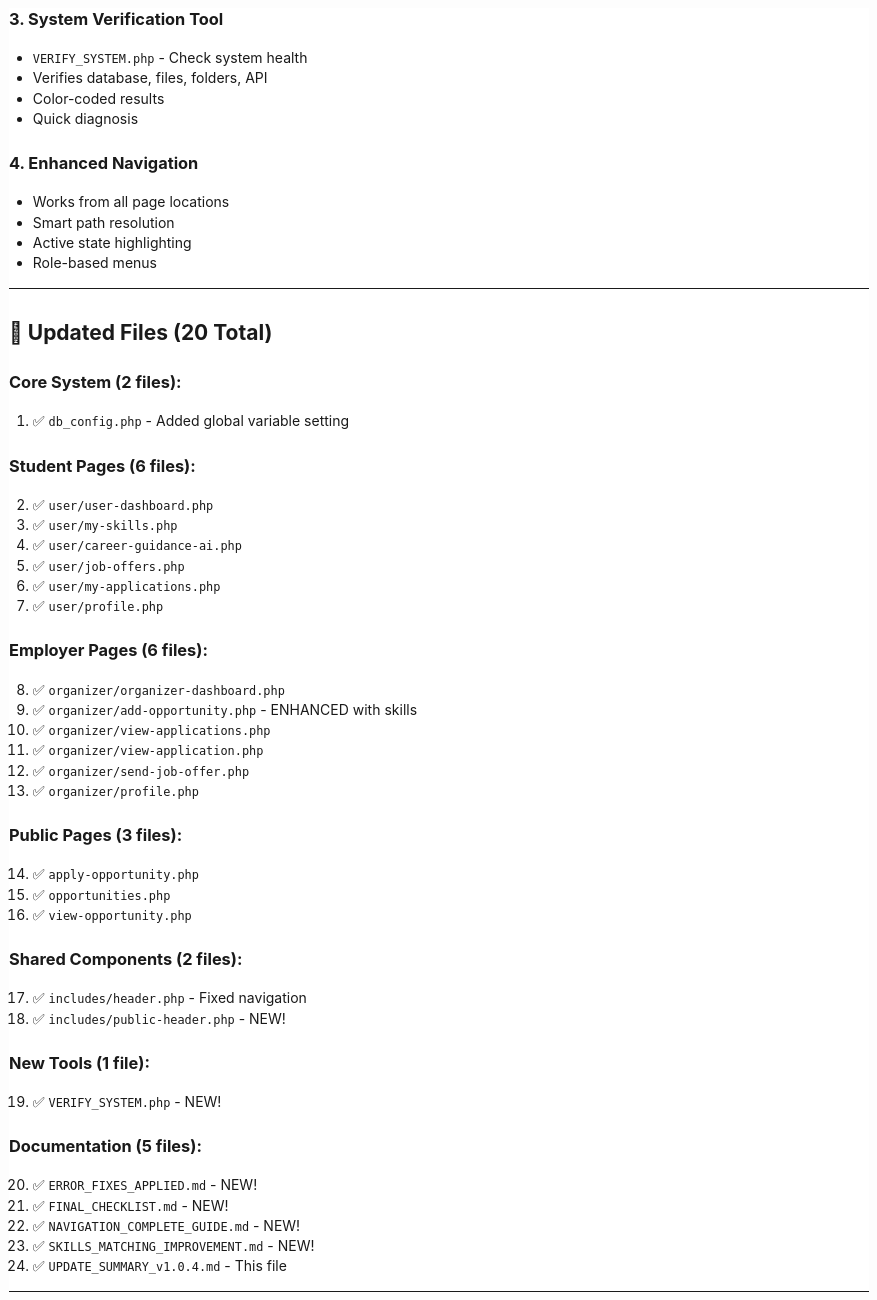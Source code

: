 ### **3. System Verification Tool**
- `VERIFY_SYSTEM.php` - Check system health
- Verifies database, files, folders, API
- Color-coded results
- Quick diagnosis

### **4. Enhanced Navigation**
- Works from all page locations
- Smart path resolution
- Active state highlighting
- Role-based menus

---

## 📂 **Updated Files (20 Total)**

### **Core System (2 files):**
1. ✅ `db_config.php` - Added global variable setting

### **Student Pages (6 files):**
2. ✅ `user/user-dashboard.php`
3. ✅ `user/my-skills.php`
4. ✅ `user/career-guidance-ai.php`
5. ✅ `user/job-offers.php`
6. ✅ `user/my-applications.php`
7. ✅ `user/profile.php`

### **Employer Pages (6 files):**
8. ✅ `organizer/organizer-dashboard.php`
9. ✅ `organizer/add-opportunity.php` - ENHANCED with skills
10. ✅ `organizer/view-applications.php`
11. ✅ `organizer/view-application.php`
12. ✅ `organizer/send-job-offer.php`
13. ✅ `organizer/profile.php`

### **Public Pages (3 files):**
14. ✅ `apply-opportunity.php`
15. ✅ `opportunities.php`
16. ✅ `view-opportunity.php`

### **Shared Components (2 files):**
17. ✅ `includes/header.php` - Fixed navigation
18. ✅ `includes/public-header.php` - NEW!

### **New Tools (1 file):**
19. ✅ `VERIFY_SYSTEM.php` - NEW!

### **Documentation (5 files):**
20. ✅ `ERROR_FIXES_APPLIED.md` - NEW!
21. ✅ `FINAL_CHECKLIST.md` - NEW!
22. ✅ `NAVIGATION_COMPLETE_GUIDE.md` - NEW!
23. ✅ `SKILLS_MATCHING_IMPROVEMENT.md` - NEW!
24. ✅ `UPDATE_SUMMARY_v1.0.4.md` - This file

---